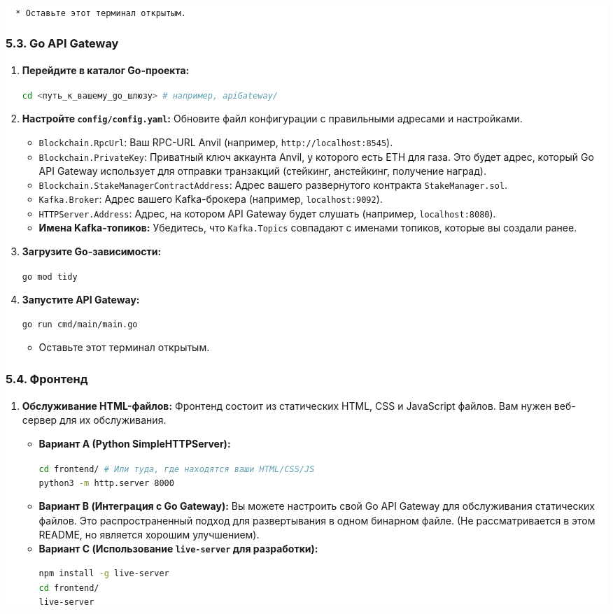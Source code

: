       * Оставьте этот терминал открытым.

### 5.3. Go API Gateway

1.  **Перейдите в каталог Go-проекта:**

    ```bash
    cd <путь_к_вашему_go_шлюзу> # например, apiGateway/
    ```

2.  **Настройте `config/config.yaml`:**
    Обновите файл конфигурации с правильными адресами и настройками.

      * `Blockchain.RpcUrl`: Ваш RPC-URL Anvil (например, `http://localhost:8545`).
      * `Blockchain.PrivateKey`: Приватный ключ аккаунта Anvil, у которого есть ETH для газа. Это будет адрес, который Go API Gateway использует для отправки транзакций (стейкинг, анстейкинг, получение наград).
      * `Blockchain.StakeManagerContractAddress`: Адрес вашего развернутого контракта `StakeManager.sol`.
      * `Kafka.Broker`: Адрес вашего Kafka-брокера (например, `localhost:9092`).
      * `HTTPServer.Address`: Адрес, на котором API Gateway будет слушать (например, `localhost:8080`).
      * **Имена Kafka-топиков:** Убедитесь, что `Kafka.Topics` совпадают с именами топиков, которые вы создали ранее.

3.  **Загрузите Go-зависимости:**

    ```bash
    go mod tidy
    ```

4.  **Запустите API Gateway:**

    ```bash
    go run cmd/main/main.go
    ```

      * Оставьте этот терминал открытым.

### 5.4. Фронтенд

1.  **Обслуживание HTML-файлов:**
    Фронтенд состоит из статических HTML, CSS и JavaScript файлов. Вам нужен веб-сервер для их обслуживания.

      * **Вариант A (Python SimpleHTTPServer):**
        ```bash
        cd frontend/ # Или туда, где находятся ваши HTML/CSS/JS
        python3 -m http.server 8000
        ```
      * **Вариант B (Интеграция с Go Gateway):** Вы можете настроить свой Go API Gateway для обслуживания статических файлов. Это распространенный подход для развертывания в одном бинарном файле. (Не рассматривается в этом README, но является хорошим улучшением).
      * **Вариант C (Использование `live-server` для разработки):**
        ```bash
        npm install -g live-server
        cd frontend/
        live-server
        ```
